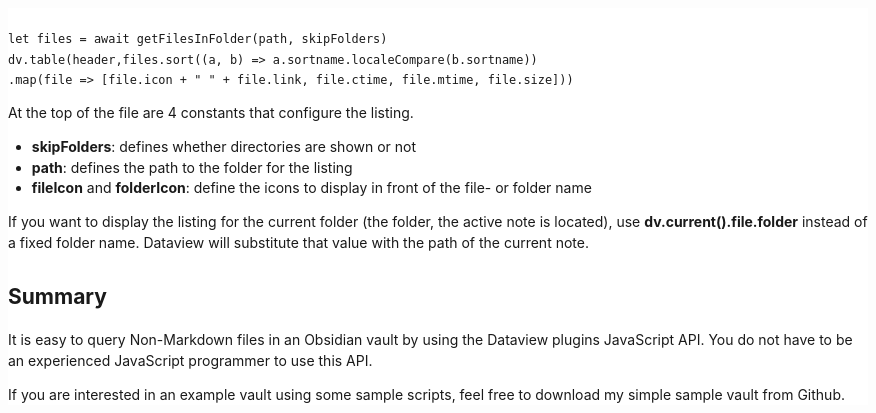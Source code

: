 ```

let files = await getFilesInFolder(path, skipFolders)
dv.table(header,files.sort((a, b) => a.sortname.localeCompare(b.sortname))
.map(file => [file.icon + " " + file.link, file.ctime, file.mtime, file.size]))
```

At the top of the file are 4 constants that configure the listing.

- **skipFolders**: defines whether directories are shown or not
- **path**: defines the path to the folder for the listing
- **fileIcon** and **folderIcon**: define the icons to display in front of the file- or folder name

If you want to display the listing for the current folder (the folder, the active note is located), use **dv.current().file.folder** instead of a fixed folder name. Dataview will substitute that value with the path of the current note.

## Summary

It is easy to query Non-Markdown files in an Obsidian vault by using the Dataview plugins JavaScript API. You do not have to be an experienced JavaScript programmer to use this API. 

If you are interested in an example vault using some sample scripts, feel free to download my simple sample vault from Github.


